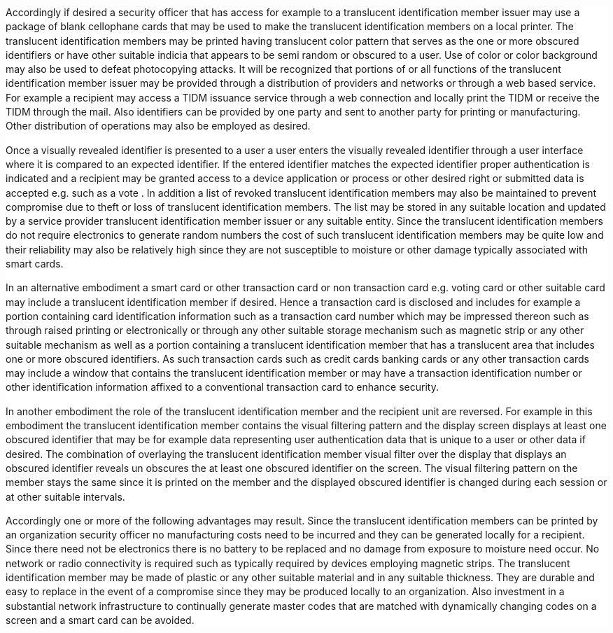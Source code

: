 Accordingly if desired a security officer that has access for example to a translucent identification member issuer may use a package of blank cellophane cards that may be used to make the translucent identification members on a local printer. The translucent identification members may be printed having translucent color pattern that serves as the one or more obscured identifiers or have other suitable indicia that appears to be semi random or obscured to a user. Use of color or color background may also be used to defeat photocopying attacks. It will be recognized that portions of or all functions of the translucent identification member issuer may be provided through a distribution of providers and networks or through a web based service. For example a recipient may access a TIDM issuance service through a web connection and locally print the TIDM or receive the TIDM through the mail. Also identifiers can be provided by one party and sent to another party for printing or manufacturing. Other distribution of operations may also be employed as desired.

Once a visually revealed identifier is presented to a user a user enters the visually revealed identifier through a user interface where it is compared to an expected identifier. If the entered identifier matches the expected identifier proper authentication is indicated and a recipient may be granted access to a device application or process or other desired right or submitted data is accepted e.g. such as a vote . In addition a list of revoked translucent identification members may also be maintained to prevent compromise due to theft or loss of translucent identification members. The list may be stored in any suitable location and updated by a service provider translucent identification member issuer or any suitable entity. Since the translucent identification members do not require electronics to generate random numbers the cost of such translucent identification members may be quite low and their reliability may also be relatively high since they are not susceptible to moisture or other damage typically associated with smart cards.

In an alternative embodiment a smart card or other transaction card or non transaction card e.g. voting card or other suitable card may include a translucent identification member if desired. Hence a transaction card is disclosed and includes for example a portion containing card identification information such as a transaction card number which may be impressed thereon such as through raised printing or electronically or through any other suitable storage mechanism such as magnetic strip or any other suitable mechanism as well as a portion containing a translucent identification member that has a translucent area that includes one or more obscured identifiers. As such transaction cards such as credit cards banking cards or any other transaction cards may include a window that contains the translucent identification member or may have a transaction identification number or other identification information affixed to a conventional transaction card to enhance security.

In another embodiment the role of the translucent identification member and the recipient unit are reversed. For example in this embodiment the translucent identification member contains the visual filtering pattern and the display screen displays at least one obscured identifier that may be for example data representing user authentication data that is unique to a user or other data if desired. The combination of overlaying the translucent identification member visual filter over the display that displays an obscured identifier reveals un obscures the at least one obscured identifier on the screen. The visual filtering pattern on the member stays the same since it is printed on the member and the displayed obscured identifier is changed during each session or at other suitable intervals.

Accordingly one or more of the following advantages may result. Since the translucent identification members can be printed by an organization security officer no manufacturing costs need to be incurred and they can be generated locally for a recipient. Since there need not be electronics there is no battery to be replaced and no damage from exposure to moisture need occur. No network or radio connectivity is required such as typically required by devices employing magnetic strips. The translucent identification member may be made of plastic or any other suitable material and in any suitable thickness. They are durable and easy to replace in the event of a compromise since they may be produced locally to an organization. Also investment in a substantial network infrastructure to continually generate master codes that are matched with dynamically changing codes on a screen and a smart card can be avoided.
